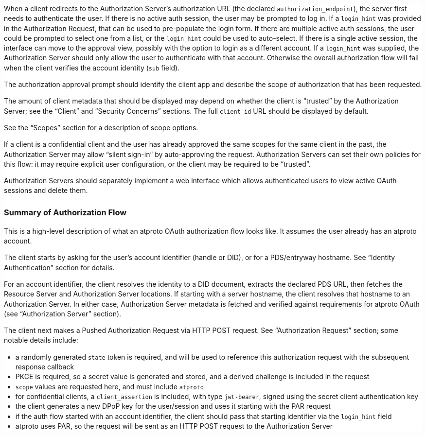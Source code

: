 When a client redirects to the Authorization Server’s authorization URL (the declared `authorization_endpoint`), the server first needs to authenticate the user. If there is no active auth session, the user may be prompted to log in. If a `login_hint` was provided in the Authorization Request, that can be used to pre-populate the login form. If there are multiple active auth sessions, the user could be prompted to select one from a list, or the `login_hint` could be used to auto-select. If there is a single active session, the interface can move to the approval view, possibly with the option to login as a different account. If a `login_hint` was supplied, the Authorization Server should only allow the user to authenticate with that account. Otherwise the overall authorization flow will fail when the client verifies the account identity (`sub` field).

The authorization approval prompt should identify the client app and describe the scope of authorization that has been requested.

The amount of client metadata that should be displayed may depend on whether the client is “trusted” by the Authorization Server; see the “Client” and “Security Concerns” sections. The full `client_id` URL should be displayed by default.

See the “Scopes” section for a description of scope options.

If a client is a confidential client and the user has already approved the same scopes for the same client in the past, the Authorization Server may allow “silent sign-in” by auto-approving the request. Authorization Servers can set their own policies for this flow: it may require explicit user configuration, or the client may be required to be “trusted”.

Authorization Servers should separately implement a web interface which allows authenticated users to view active OAuth sessions and delete them.

### Summary of Authorization Flow

This is a high-level description of what an atproto OAuth authorization flow looks like. It assumes the user already has an atproto account.

The client starts by asking for the user’s account identifier (handle or DID), or for a PDS/entryway hostname. See “Identity Authentication” section for details.

For an account identifier, the client resolves the identity to a DID document, extracts the declared PDS URL, then fetches the Resource Server and Authorization Server locations. If starting with a server hostname, the client resolves that hostname to an Authorization Server. In either case, Authorization Server metadata is fetched and verified against requirements for atproto OAuth (see “Authorization Server” section).

The client next makes a Pushed Authorization Request via HTTP POST request. See “Authorization Request” section; some notable details include:

- a randomly generated `state` token is required, and will be used to reference this authorization request with the subsequent response callback
- PKCE is required, so a secret value is generated and stored, and a derived challenge is included in the request
- `scope` values are requested here, and must include `atproto`
- for confidential clients, a `client_assertion` is included, with type `jwt-bearer`, signed using the secret client authentication key
- the client generates a new DPoP key for the user/session and uses it starting with the PAR request
- if the auth flow started with an account identifier, the client should pass that starting identifier via the `login_hint` field
- atproto uses PAR, so the request will be sent as an HTTP POST request to the Authorization Server
